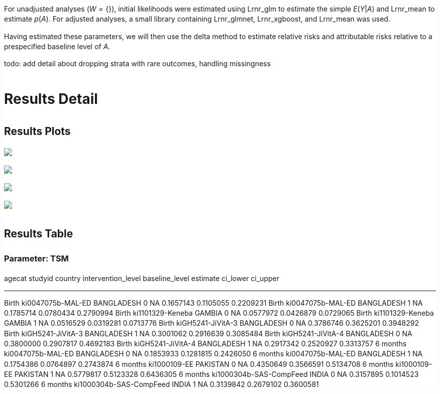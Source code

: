 For unadjusted analyses ($W=\{\}$), initial likelihoods were estimated using Lrnr_glm to estimate the simple $E(Y|A)$ and Lrnr_mean to estimate $p(A)$. For adjusted analyses, a small library containing Lrnr_glmnet, Lrnr_xgboost, and Lrnr_mean was used.

Having estimated these parameters, we will then use the delta method to estimate relative risks and attributable risks relative to a prespecified baseline level of $A$.

todo: add detail about dropping strata with rare outcomes, handling missingness







# Results Detail

## Results Plots
![](/tmp/53f6d9ad-eb85-4df0-a6a0-fcb286d6af8e/REPORT_files/figure-html/plot_tsm-1.png)

![](/tmp/53f6d9ad-eb85-4df0-a6a0-fcb286d6af8e/REPORT_files/figure-html/plot_rr-1.png)



![](/tmp/53f6d9ad-eb85-4df0-a6a0-fcb286d6af8e/REPORT_files/figure-html/plot_paf-1.png)

![](/tmp/53f6d9ad-eb85-4df0-a6a0-fcb286d6af8e/REPORT_files/figure-html/plot_par-1.png)

## Results Table

### Parameter: TSM


agecat      studyid                   country      intervention_level   baseline_level     estimate    ci_lower    ci_upper
----------  ------------------------  -----------  -------------------  ---------------  ----------  ----------  ----------
Birth       ki0047075b-MAL-ED         BANGLADESH   0                    NA                0.1657143   0.1105055   0.2209231
Birth       ki0047075b-MAL-ED         BANGLADESH   1                    NA                0.1785714   0.0780434   0.2790994
Birth       ki1101329-Keneba          GAMBIA       0                    NA                0.0577972   0.0426879   0.0729065
Birth       ki1101329-Keneba          GAMBIA       1                    NA                0.0516529   0.0319281   0.0713776
Birth       kiGH5241-JiVitA-3         BANGLADESH   0                    NA                0.3786746   0.3625201   0.3948292
Birth       kiGH5241-JiVitA-3         BANGLADESH   1                    NA                0.3001062   0.2916639   0.3085484
Birth       kiGH5241-JiVitA-4         BANGLADESH   0                    NA                0.3800000   0.2907817   0.4692183
Birth       kiGH5241-JiVitA-4         BANGLADESH   1                    NA                0.2917342   0.2520927   0.3313757
6 months    ki0047075b-MAL-ED         BANGLADESH   0                    NA                0.1853933   0.1281815   0.2426050
6 months    ki0047075b-MAL-ED         BANGLADESH   1                    NA                0.1754386   0.0764897   0.2743874
6 months    ki1000109-EE              PAKISTAN     0                    NA                0.4350649   0.3566591   0.5134708
6 months    ki1000109-EE              PAKISTAN     1                    NA                0.5779817   0.5123328   0.6436305
6 months    ki1000304b-SAS-CompFeed   INDIA        0                    NA                0.3157895   0.1014523   0.5301266
6 months    ki1000304b-SAS-CompFeed   INDIA        1                    NA                0.3139842   0.2679102   0.3600581